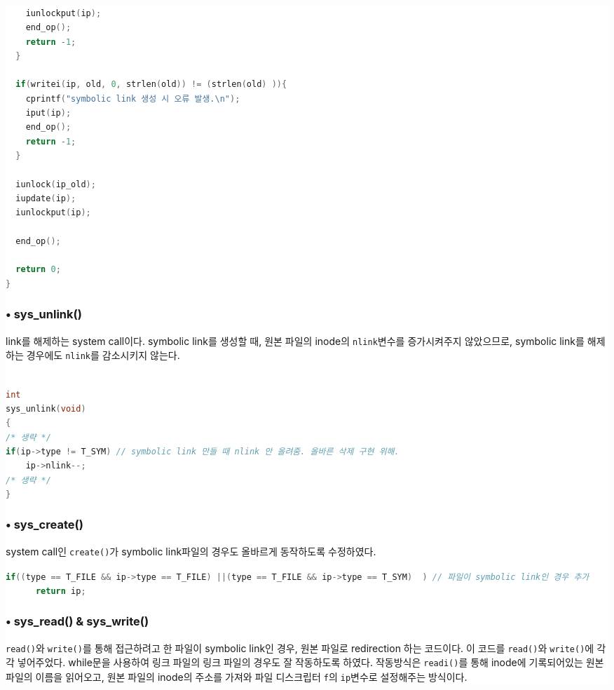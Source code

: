 ```c
    iunlockput(ip);
    end_op();
    return -1;
  }
  
  if(writei(ip, old, 0, strlen(old)) != (strlen(old) )){
    cprintf("symbolic link 생성 시 오류 발생.\n");
    iput(ip);
    end_op();
    return -1;
  }

  iunlock(ip_old);
  iupdate(ip); 
  iunlockput(ip);

  end_op();

  return 0;
}
```

### • sys_unlink()

link를 해제하는 system call이다. symbolic link를 생성할 때, 원본 파일의 inode의 `nlink`변수를 증가시켜주지 않았으므로, symbolic link를 해제하는 경우에도 `nlink`를 감소시키지 않는다.

```c

int
sys_unlink(void)
{
/* 생략 */
if(ip->type != T_SYM) // symbolic link 만들 때 nlink 안 올려줌. 올바른 삭제 구현 위해.
    ip->nlink--;
/* 생략 */
}
```

### • sys_create()

system call인 `create()`가 symbolic link파일의 경우도 올바르게 동작하도록 수정하였다.

```c
if((type == T_FILE && ip->type == T_FILE) ||(type == T_FILE && ip->type == T_SYM)  ) // 파일이 symbolic link인 경우 추가
      return ip;
```

### • sys_read() & sys_write()

`read()`와 `write()`를 통해 접근하려고 한 파일이 symbolic link인 경우, 원본 파일로 redirection 하는 코드이다. 이 코드를 `read()`와 `write()`에 각각 넣어주었다. while문을 사용하여 링크 파일의 링크 파일의 경우도 잘 작동하도록 하였다. 작동방식은 `readi()`를 통해 inode에 기록되어있는 원본 파일의 이름을 읽어오고, 원본 파일의 inode의 주소를 가져와 파일 디스크립터 `f`의 `ip`변수로 설정해주는 방식이다.
